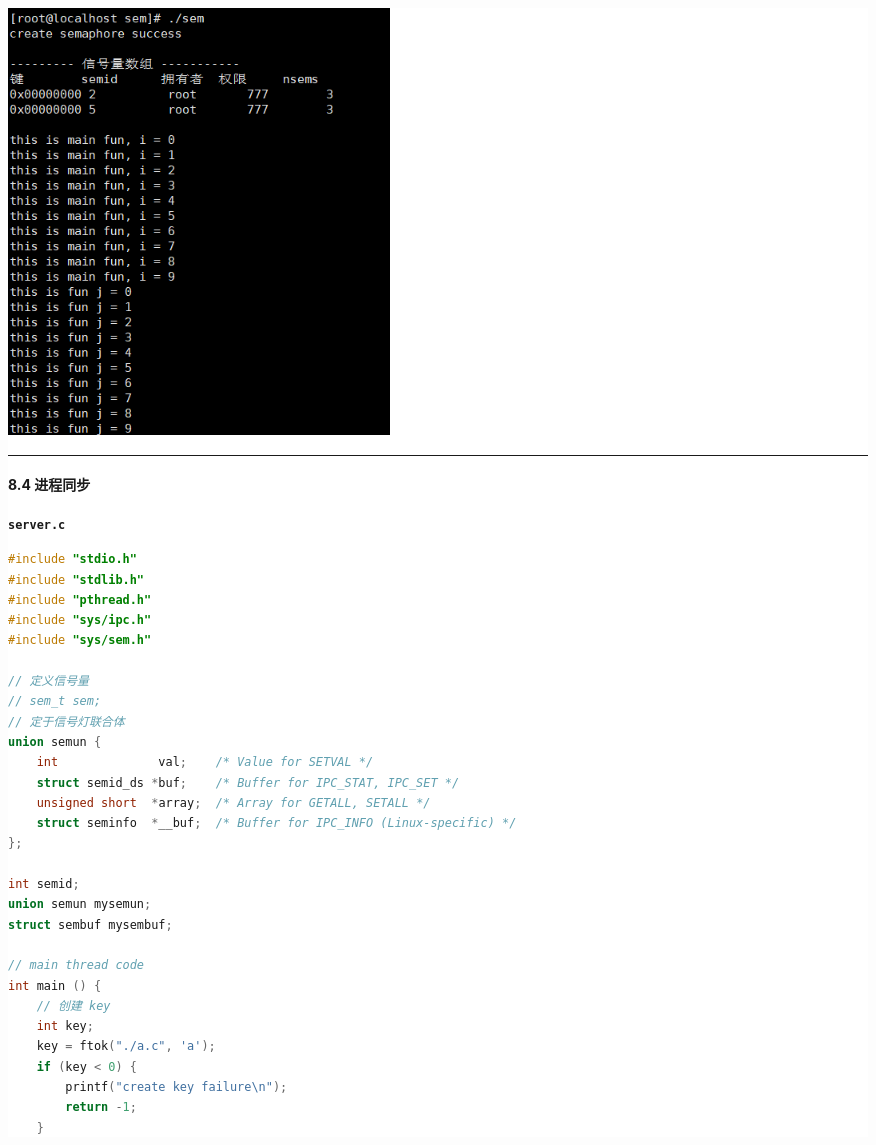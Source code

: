 <img src="Linux进程间通信/sem_posix.png" style="zoom:80%;" />

----

#### 8.4 进程同步

**`server.c`**

```c
#include "stdio.h"
#include "stdlib.h"
#include "pthread.h"
#include "sys/ipc.h"
#include "sys/sem.h"

// 定义信号量
// sem_t sem;
// 定于信号灯联合体
union semun {
    int              val;    /* Value for SETVAL */
    struct semid_ds *buf;    /* Buffer for IPC_STAT, IPC_SET */
    unsigned short  *array;  /* Array for GETALL, SETALL */
    struct seminfo  *__buf;  /* Buffer for IPC_INFO (Linux-specific) */
};

int semid;
union semun mysemun;
struct sembuf mysembuf;

// main thread code
int main () {
    // 创建 key
	int key;
    key = ftok("./a.c", 'a');
    if (key < 0) {
        printf("create key failure\n");
        return -1;
    }
```